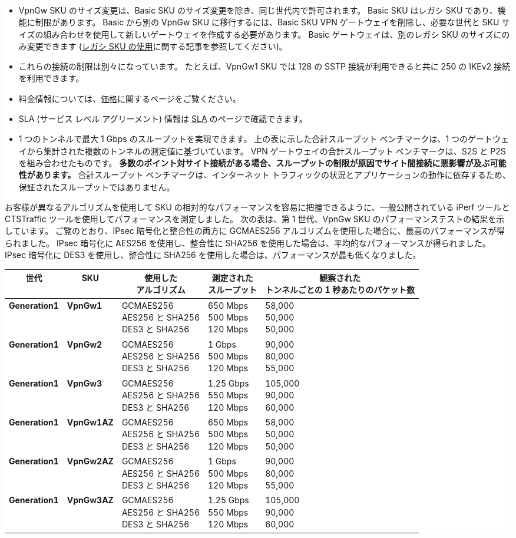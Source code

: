 * VpnGw SKU のサイズ変更は、Basic SKU のサイズ変更を除き、同じ世代内で許可されます。 Basic SKU はレガシ SKU であり、機能に制限があります。 Basic から別の VpnGw SKU に移行するには、Basic SKU VPN ゲートウェイを削除し、必要な世代と SKU サイズの組み合わせを使用して新しいゲートウェイを作成する必要があります。 Basic ゲートウェイは、別のレガシ SKU のサイズにのみ変更できます ([レガシ SKU の使用](../articles/vpn-gateway/vpn-gateway-about-skus-legacy.md)に関する記事を参照してください)。

* これらの接続の制限は別々になっています。 たとえば、VpnGw1 SKU では 128 の SSTP 接続が利用できると共に 250 の IKEv2 接続を利用できます。

* 料金情報については、[価格](https://azure.microsoft.com/pricing/details/vpn-gateway)に関するページをご覧ください。

* SLA (サービス レベル アグリーメント) 情報は [SLA](https://azure.microsoft.com/support/legal/sla/vpn-gateway/) のページで確認できます。

* 1 つのトンネルで最大 1 Gbps のスループットを実現できます。 上の表に示した合計スループット ベンチマークは、1 つのゲートウェイから集計された複数のトンネルの測定値に基づいています。 VPN ゲートウェイの合計スループット ベンチマークは、S2S と P2S を組み合わせたものです。 **多数のポイント対サイト接続がある場合、スループットの制限が原因でサイト間接続に悪影響が及ぶ可能性があります。** 合計スループット ベンチマークは、インターネット トラフィックの状況とアプリケーションの動作に依存するため、保証されたスループットではありません。

お客様が異なるアルゴリズムを使用して SKU の相対的なパフォーマンスを容易に把握できるように、一般公開されている iPerf ツールと CTSTraffic ツールを使用してパフォーマンスを測定しました。 次の表は、第 1 世代、VpnGw SKU のパフォーマンステストの結果を示しています。 ご覧のとおり、IPsec 暗号化と整合性の両方に GCMAES256 アルゴリズムを使用した場合に、最高のパフォーマンスが得られました。 IPsec 暗号化に AES256 を使用し、整合性に SHA256 を使用した場合は、平均的なパフォーマンスが得られました。 IPsec 暗号化に DES3 を使用し、整合性に SHA256 を使用した場合は、パフォーマンスが最も低くなりました。

|**世代**|**SKU**   | **使用した<br>アルゴリズム** | **測定された<br>スループット** | **観察された<br>トンネルごとの 1 秒あたりのパケット数** |
|---           |---       | ---                 | ---            | ---                    |
|**Generation1**|**VpnGw1**| GCMAES256<br>AES256 と SHA256<br>DES3 と SHA256| 650 Mbps<br>500 Mbps<br>120 Mbps   | 58,000<br>50,000<br>50,000|
|**Generation1**|**VpnGw2**| GCMAES256<br>AES256 と SHA256<br>DES3 と SHA256| 1 Gbps<br>500 Mbps<br>120 Mbps | 90,000<br>80,000<br>55,000|
|**Generation1**|**VpnGw3**| GCMAES256<br>AES256 と SHA256<br>DES3 と SHA256| 1.25 Gbps<br>550 Mbps<br>120 Mbps | 105,000<br>90,000<br>60,000|
|**Generation1**|**VpnGw1AZ**| GCMAES256<br>AES256 と SHA256<br>DES3 と SHA256| 650 Mbps<br>500 Mbps<br>120 Mbps   | 58,000<br>50,000<br>50,000|
|**Generation1**|**VpnGw2AZ**| GCMAES256<br>AES256 と SHA256<br>DES3 と SHA256| 1 Gbps<br>500 Mbps<br>120 Mbps | 90,000<br>80,000<br>55,000|
|**Generation1**|**VpnGw3AZ**| GCMAES256<br>AES256 と SHA256<br>DES3 と SHA256| 1.25 Gbps<br>550 Mbps<br>120 Mbps | 105,000<br>90,000<br>60,000|

